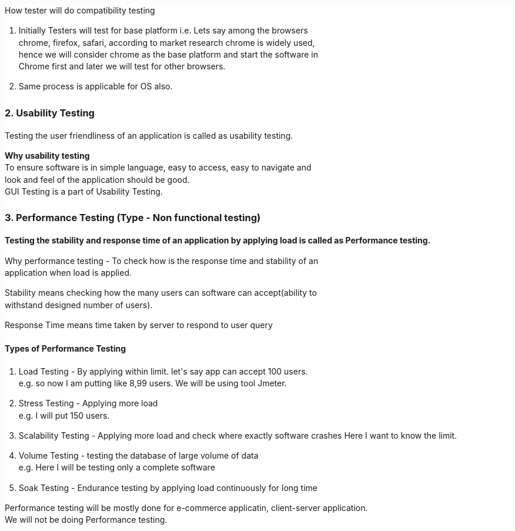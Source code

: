 How tester will do compatibility testing  

1) Initially Testers will test for base platform i.e. Lets say among the browsers   
chrome, firefox, safari, according to market research chrome is widely used,  
hence we will consider chrome as the base platform and start the software in  
Chrome first and later we will test for other browsers.  

2) Same process is applicable for OS also.

### 2. Usability Testing
Testing the user friendliness of an application is called as usability testing.  

**Why usability testing**  
To ensure software is in simple language, easy to access, easy to navigate and  
look and feel of the application should be good.  
GUI Testing is a part of Usability Testing.

### 3. Performance Testing (Type - Non functional testing)
**Testing the stability and response time of an application by applying load is called as Performance testing.**  

Why performance testing - To check how is the response time and stability of an  
application when load is applied.  

Stability means checking how the many users can software can accept(ability to  
withstand designed number of users).  

Response Time means time taken by server to respond to user query  

#### Types of Performance Testing  
1. Load Testing - By applying within limit. let's say app can accept 100 users.  
e.g. so now I am putting like 8,99 users. We will be using tool Jmeter.  

2. Stress Testing - Applying more load  
e.g. I will put 150 users.

3. Scalability Testing - Applying more load and check where exactly software crashes
Here I want to know the limit.

4. Volume Testing - testing the database of large volume of data  
e.g. Here I will be testing only a complete software

5. Soak Testing - Endurance testing by applying load continuously for long time  

Performance testing will be mostly done for e-commerce applicatin, client-server application.  
We will not be doing Performance testing. 
